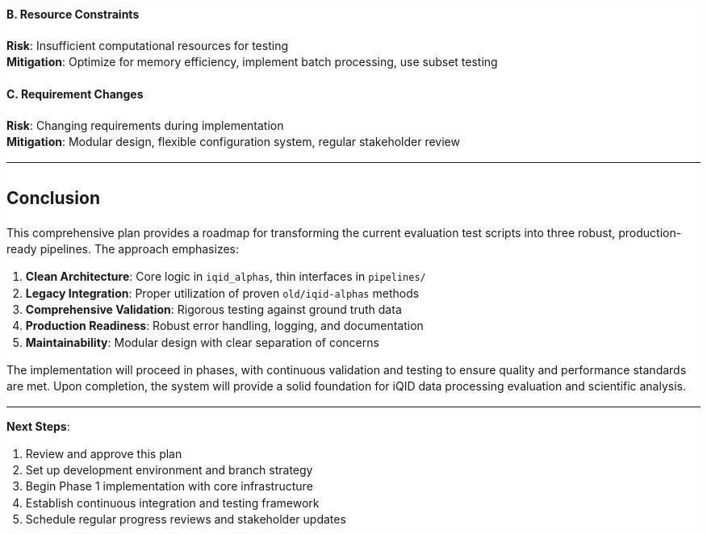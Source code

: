 #### B. Resource Constraints
**Risk**: Insufficient computational resources for testing  
**Mitigation**: Optimize for memory efficiency, implement batch processing, use subset testing

#### C. Requirement Changes
**Risk**: Changing requirements during implementation  
**Mitigation**: Modular design, flexible configuration system, regular stakeholder review

---

## Conclusion

This comprehensive plan provides a roadmap for transforming the current evaluation test scripts into three robust, production-ready pipelines. The approach emphasizes:

1. **Clean Architecture**: Core logic in `iqid_alphas`, thin interfaces in `pipelines/`
2. **Legacy Integration**: Proper utilization of proven `old/iqid-alphas` methods
3. **Comprehensive Validation**: Rigorous testing against ground truth data
4. **Production Readiness**: Robust error handling, logging, and documentation
5. **Maintainability**: Modular design with clear separation of concerns

The implementation will proceed in phases, with continuous validation and testing to ensure quality and performance standards are met. Upon completion, the system will provide a solid foundation for iQID data processing evaluation and scientific analysis.

---

**Next Steps**: 
1. Review and approve this plan
2. Set up development environment and branch strategy
3. Begin Phase 1 implementation with core infrastructure
4. Establish continuous integration and testing framework
5. Schedule regular progress reviews and stakeholder updates
